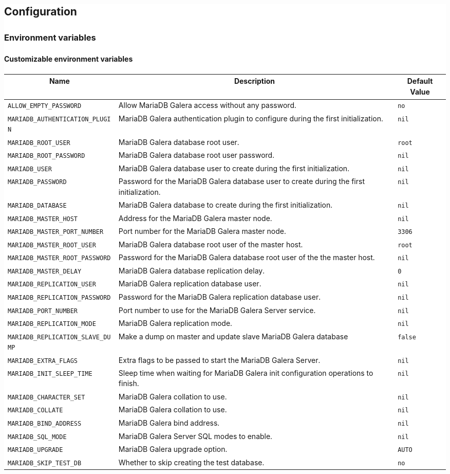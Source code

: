 ## Configuration

### Environment variables

#### Customizable environment variables

| Name                                          | Description                                                                                                               | Default Value                             |
|-----------------------------------------------|---------------------------------------------------------------------------------------------------------------------------|-------------------------------------------|
| `ALLOW_EMPTY_PASSWORD`                        | Allow MariaDB Galera access without any password.                                                                         | `no`                                      |
| `MARIADB_AUTHENTICATION_PLUGIN`               | MariaDB Galera authentication plugin to configure during the first initialization.                                        | `nil`                                     |
| `MARIADB_ROOT_USER`                           | MariaDB Galera database root user.                                                                                        | `root`                                    |
| `MARIADB_ROOT_PASSWORD`                       | MariaDB Galera database root user password.                                                                               | `nil`                                     |
| `MARIADB_USER`                                | MariaDB Galera database user to create during the first initialization.                                                   | `nil`                                     |
| `MARIADB_PASSWORD`                            | Password for the MariaDB Galera database user to create during the first initialization.                                  | `nil`                                     |
| `MARIADB_DATABASE`                            | MariaDB Galera database to create during the first initialization.                                                        | `nil`                                     |
| `MARIADB_MASTER_HOST`                         | Address for the MariaDB Galera master node.                                                                               | `nil`                                     |
| `MARIADB_MASTER_PORT_NUMBER`                  | Port number for the MariaDB Galera master node.                                                                           | `3306`                                    |
| `MARIADB_MASTER_ROOT_USER`                    | MariaDB Galera database root user of the master host.                                                                     | `root`                                    |
| `MARIADB_MASTER_ROOT_PASSWORD`                | Password for the MariaDB Galera database root user of the the master host.                                                | `nil`                                     |
| `MARIADB_MASTER_DELAY`                        | MariaDB Galera database replication delay.                                                                                | `0`                                       |
| `MARIADB_REPLICATION_USER`                    | MariaDB Galera replication database user.                                                                                 | `nil`                                     |
| `MARIADB_REPLICATION_PASSWORD`                | Password for the MariaDB Galera replication database user.                                                                | `nil`                                     |
| `MARIADB_PORT_NUMBER`                         | Port number to use for the MariaDB Galera Server service.                                                                 | `nil`                                     |
| `MARIADB_REPLICATION_MODE`                    | MariaDB Galera replication mode.                                                                                          | `nil`                                     |
| `MARIADB_REPLICATION_SLAVE_DUMP`              | Make a dump on master and update slave MariaDB Galera database                                                            | `false`                                   |
| `MARIADB_EXTRA_FLAGS`                         | Extra flags to be passed to start the MariaDB Galera Server.                                                              | `nil`                                     |
| `MARIADB_INIT_SLEEP_TIME`                     | Sleep time when waiting for MariaDB Galera init configuration operations to finish.                                       | `nil`                                     |
| `MARIADB_CHARACTER_SET`                       | MariaDB Galera collation to use.                                                                                          | `nil`                                     |
| `MARIADB_COLLATE`                             | MariaDB Galera collation to use.                                                                                          | `nil`                                     |
| `MARIADB_BIND_ADDRESS`                        | MariaDB Galera bind address.                                                                                              | `nil`                                     |
| `MARIADB_SQL_MODE`                            | MariaDB Galera Server SQL modes to enable.                                                                                | `nil`                                     |
| `MARIADB_UPGRADE`                             | MariaDB Galera upgrade option.                                                                                            | `AUTO`                                    |
| `MARIADB_SKIP_TEST_DB`                        | Whether to skip creating the test database.                                                                               | `no`                                      |